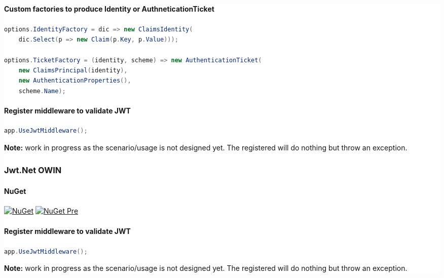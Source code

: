 #### Custom factories to produce Identity or AuthneticationTicket

```c#
options.IdentityFactory = dic => new ClaimsIdentity(
    dic.Select(p => new Claim(p.Key, p.Value)));

options.TicketFactory = (identity, scheme) => new AuthenticationTicket(
    new ClaimsPrincipal(identity),
    new AuthenticationProperties(),
    scheme.Name);
```

#### Register middleware to validate JWT

```c#
app.UseJwtMiddleware();
```

**Note:** work in progress as the scenario/usage is not designed yet. The registered will do nothing but throw an exception.


### Jwt.Net OWIN

#### NuGet

[![NuGet](https://img.shields.io/nuget/v/JWT.Extensions.Owin.svg)](https://www.nuget.org/packages/JWT.Extensions.Owin)
[![NuGet Pre](https://img.shields.io/nuget/vpre/JWT.Extensions.Owin.svg)](https://www.nuget.org/packages/JWT.Extensions.Owin)

#### Register middleware to validate JWT

```c#
app.UseJwtMiddleware();
```

**Note:** work in progress as the scenario/usage is not designed yet. The registered will do nothing but throw an exception.
